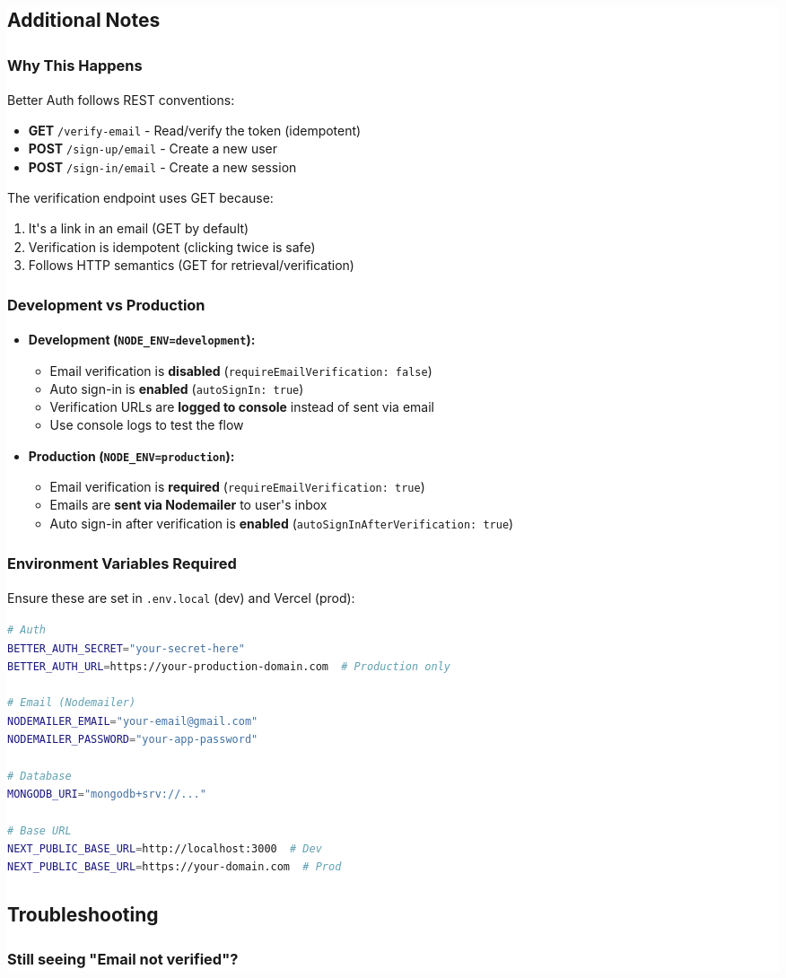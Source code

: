 ## Additional Notes

### Why This Happens

Better Auth follows REST conventions:
- **GET** `/verify-email` - Read/verify the token (idempotent)
- **POST** `/sign-up/email` - Create a new user
- **POST** `/sign-in/email` - Create a new session

The verification endpoint uses GET because:
1. It's a link in an email (GET by default)
2. Verification is idempotent (clicking twice is safe)
3. Follows HTTP semantics (GET for retrieval/verification)

### Development vs Production

- **Development (`NODE_ENV=development`):**
  - Email verification is **disabled** (`requireEmailVerification: false`)
  - Auto sign-in is **enabled** (`autoSignIn: true`)
  - Verification URLs are **logged to console** instead of sent via email
  - Use console logs to test the flow

- **Production (`NODE_ENV=production`):**
  - Email verification is **required** (`requireEmailVerification: true`)
  - Emails are **sent via Nodemailer** to user's inbox
  - Auto sign-in after verification is **enabled** (`autoSignInAfterVerification: true`)

### Environment Variables Required

Ensure these are set in `.env.local` (dev) and Vercel (prod):

```bash
# Auth
BETTER_AUTH_SECRET="your-secret-here"
BETTER_AUTH_URL=https://your-production-domain.com  # Production only

# Email (Nodemailer)
NODEMAILER_EMAIL="your-email@gmail.com"
NODEMAILER_PASSWORD="your-app-password"

# Database
MONGODB_URI="mongodb+srv://..."

# Base URL
NEXT_PUBLIC_BASE_URL=http://localhost:3000  # Dev
NEXT_PUBLIC_BASE_URL=https://your-domain.com  # Prod
```

## Troubleshooting

### Still seeing "Email not verified"?
